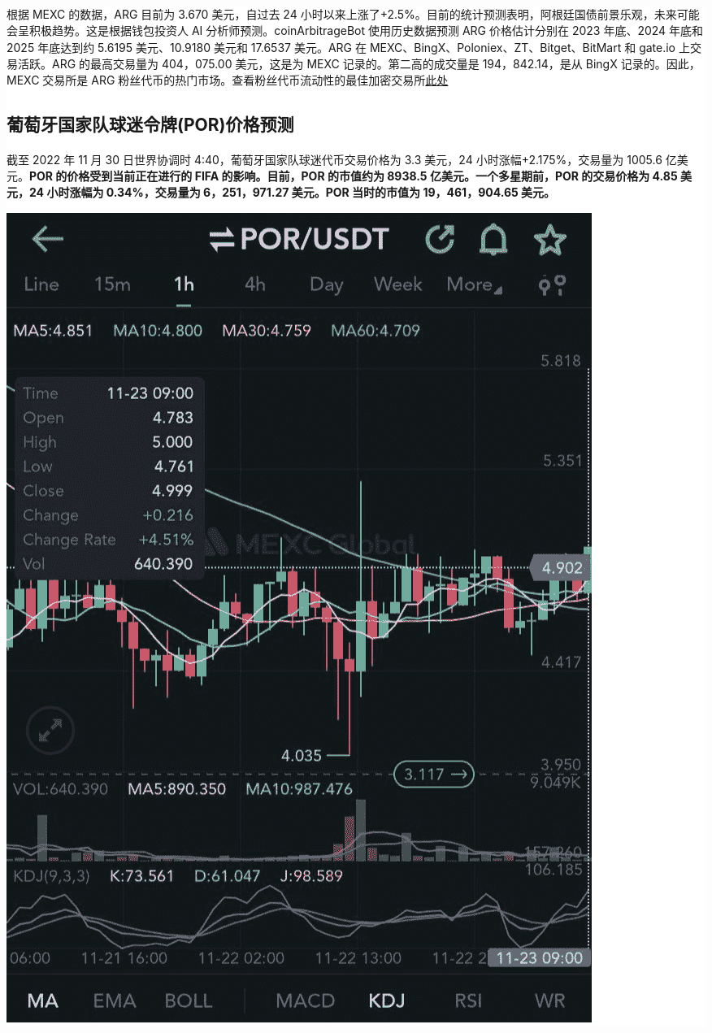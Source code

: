 根据 MEXC 的数据，ARG 目前为 3.670 美元，自过去 24 小时以来上涨了+2.5%。目前的统计预测表明，阿根廷国债前景乐观，未来可能会呈积极趋势。这是根据钱包投资人 AI 分析师预测。coinArbitrageBot 使用历史数据预测 ARG 价格估计分别在 2023 年底、2024 年底和 2025 年底达到约 5.6195 美元、10.9180 美元和 17.6537 美元。ARG 在 MEXC、BingX、Poloniex、ZT、Bitget、BitMart 和 gate.io 上交易活跃。ARG 的最高交易量为 404，075.00 美元，这是为 MEXC 记录的。第二高的成交量是 194，842.14，是从 BingX 记录的。因此，MEXC 交易所是 ARG 粉丝代币的热门市场。查看粉丝代币流动性的最佳加密交易所[此处](/me/stories/public)

## **葡萄牙国家队球迷令牌(POR)价格预测**

截至 2022 年 11 月 30 日世界协调时 4:40，葡萄牙国家队球迷代币交易价格为 3.3 美元，24 小时涨幅+2.175%，交易量为 1005.6 亿美元。**POR 的价格受到当前正在进行的 FIFA 的影响。目前，POR 的市值约为 8938.5 亿美元。一个多星期前，POR 的交易价格为 4.85 美元，24 小时涨幅为 0.34%，交易量为 6，251，971.27 美元。POR 当时的市值为 19，461，904.65 美元。**

**![](img/2438071087418da9178558d3416589f6.png)**
